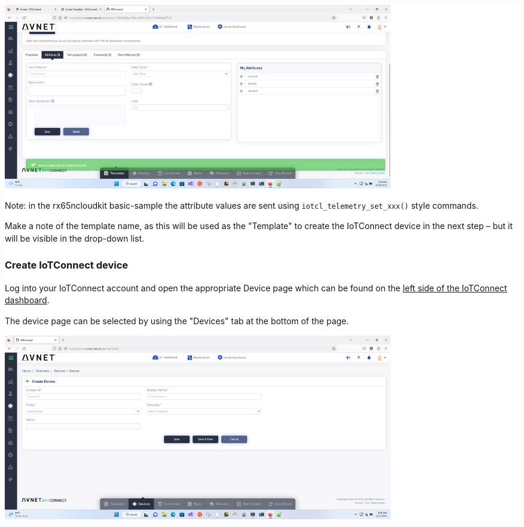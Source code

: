 <img style="width:75%; height:auto" src="./assets/quickstart/VirtualBox_WinDev2301Eval_20_02_2023_14_51_00.png"/>

Note: in the rx65ncloudkit basic-sample the attribute values are sent using
`iotcl_telemetry_set_xxx()` style commands.

Make a note of the template name, as this will be used as the "Template" to
create the IoTConnect device in the next step – but it will be visible in the
drop-down list.

### Create IoTConnect device

Log into your IoTConnect account and open the appropriate Device page which can
be found on the [left side of the IoTConnect
dashboard](https://avnet.iotconnect.io/device/1).

The device page can be selected by using the "Devices" tab at the bottom of the
page.

<img style="width:75%; height:auto" src="./assets/quickstart/VirtualBox_WinDev2301Eval_21_02_2023_09_56_06.png"/>
